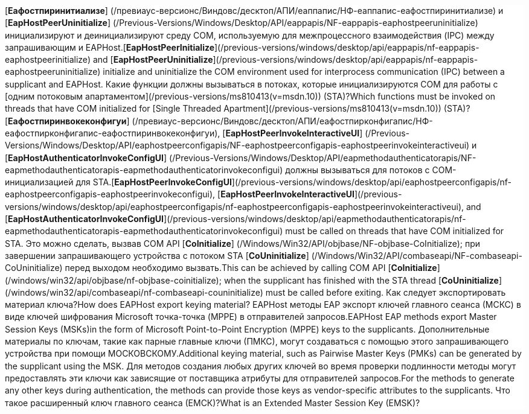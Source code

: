 <td><span data-ttu-id="cf771-109">[<strong>Еафостпиринитиализе</strong>] (/превиаус-версионс/Виндовс/десктоп/АПИ/еаппапис/НФ-еаппапис-еафостпиринитиализе) и [<strong>EapHostPeerUninitialize</strong>] (/Previous-Versions/Windows/Desktop/API/eappapis/NF-eappapis-eaphostpeeruninitialize) инициализируют и деинициализируют среду COM, используемую для межпроцессного взаимодействия (IPC) между запрашивающим и EAPHost.</span><span class="sxs-lookup"><span data-stu-id="cf771-109">[<strong>EapHostPeerInitialize</strong>](/previous-versions/windows/desktop/api/eappapis/nf-eappapis-eaphostpeerinitialize) and [<strong>EapHostPeerUninitialize</strong>](/previous-versions/windows/desktop/api/eappapis/nf-eappapis-eaphostpeeruninitialize) initialize and uninitialize the COM environment used for interprocess communication (IPC) between a supplicant and EAPHost.</span></span></td>
</tr>
<tr class="even">
<td><span data-ttu-id="cf771-110">Какие функции должны вызываться в потоках, которые инициализируются COM для работы с [одним потоковым апартаментом](/previous-versions/ms810413(v=msdn.10)) (STA)?</span><span class="sxs-lookup"><span data-stu-id="cf771-110">Which functions must be invoked on threads that have COM initialized for [Single Threaded Apartment](/previous-versions/ms810413(v=msdn.10)) (STA)?</span></span></td>
<td><span data-ttu-id="cf771-111">[<strong>Еафостпиринвокеконфигуи</strong>] (/превиаус-версионс/Виндовс/десктоп/АПИ/еафостпирконфигапис/НФ-еафостпирконфигапис-еафостпиринвокеконфигуи), [<strong>EapHostPeerInvokeInteractiveUI</strong>] (/Previous-Versions/Windows/Desktop/API/eaphostpeerconfigapis/NF-eaphostpeerconfigapis-eaphostpeerinvokeinteractiveui) и [<strong>EapHostAuthenticatorInvokeConfigUI</strong>] (/Previous-Versions/Windows/Desktop/API/eapmethodauthenticatorapis/NF-eapmethodauthenticatorapis-eapmethodauthenticatorinvokeconfigui) должны вызываться для потоков с COM-инициализацией для STA.</span><span class="sxs-lookup"><span data-stu-id="cf771-111">[<strong>EapHostPeerInvokeConfigUI</strong>](/previous-versions/windows/desktop/api/eaphostpeerconfigapis/nf-eaphostpeerconfigapis-eaphostpeerinvokeconfigui), [<strong>EapHostPeerInvokeInteractiveUI</strong>](/previous-versions/windows/desktop/api/eaphostpeerconfigapis/nf-eaphostpeerconfigapis-eaphostpeerinvokeinteractiveui), and [<strong>EapHostAuthenticatorInvokeConfigUI</strong>](/previous-versions/windows/desktop/api/eapmethodauthenticatorapis/nf-eapmethodauthenticatorapis-eapmethodauthenticatorinvokeconfigui) must be called on threads that have COM initialized for STA.</span></span> <span data-ttu-id="cf771-112">Это можно сделать, вызвав COM API [<strong>CoInitialize</strong>] (/Windows/Win32/API/objbase/NF-objbase-CoInitialize); при завершении запрашивающего устройства с потоком STA [<strong>CoUninitialize</strong>] (/Windows/Win32/API/combaseapi/NF-combaseapi-CoUninitialize) перед выходом необходимо вызвать.</span><span class="sxs-lookup"><span data-stu-id="cf771-112">This can be achieved by calling COM API [<strong>CoInitialize</strong>](/windows/win32/api/objbase/nf-objbase-coinitialize); when the supplicant has finished with the STA thread [<strong>CoUninitialize</strong>](/windows/win32/api/combaseapi/nf-combaseapi-couninitialize) must be called before exiting.</span></span></td>
</tr>
<tr class="odd">
<td><span data-ttu-id="cf771-113">Как следует экспортировать материал ключа?</span><span class="sxs-lookup"><span data-stu-id="cf771-113">How does EAPHost export keying material?</span></span></td>
<td><span data-ttu-id="cf771-114">EAPHost методы EAP экспорт ключей главного сеанса (МСКС) в виде ключей шифрования Microsoft точка-точка (MPPE) в отправителей запросов.</span><span class="sxs-lookup"><span data-stu-id="cf771-114">EAPHost EAP methods export Master Session Keys (MSKs)in the form of Microsoft Point-to-Point Encryption (MPPE) keys to the supplicants.</span></span> <span data-ttu-id="cf771-115">Дополнительные материалы по ключам, такие как парные главные ключи (ПМКС), могут создаваться с помощью этого запрашивающего устройства при помощи МОСКОВСКОМУ.</span><span class="sxs-lookup"><span data-stu-id="cf771-115">Additional keying material, such as Pairwise Master Keys (PMKs) can be generated by the supplicant using the MSK.</span></span> <span data-ttu-id="cf771-116">Для методов создания любых других ключей во время проверки подлинности методы могут предоставлять эти ключи как зависящие от поставщика атрибуты для отправителей запросов.</span><span class="sxs-lookup"><span data-stu-id="cf771-116">For the methods to generate any other keys during authentication, the methods can provide those keys as vendor-specific attributes to the supplicants.</span></span></td>
</tr>
<tr class="even">
<td><span data-ttu-id="cf771-117">Что такое расширенный ключ главного сеанса (ЕМСК)?</span><span class="sxs-lookup"><span data-stu-id="cf771-117">What is an Extended Master Session Key (EMSK)?</span></span></td>